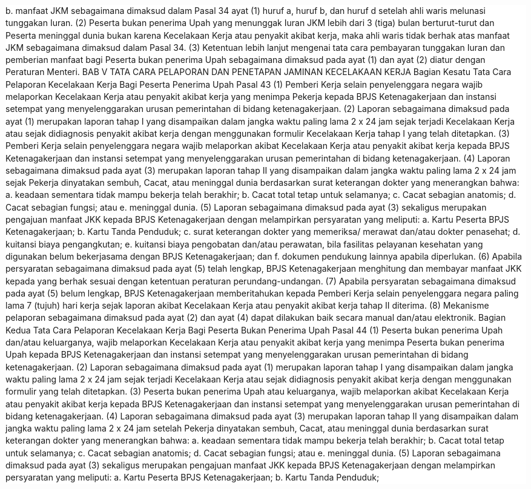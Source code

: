b. manfaat JKM sebagaimana dimaksud dalam Pasal 34 ayat (1) huruf a, huruf b, dan huruf d setelah ahli waris melunasi tunggakan Iuran.
(2) Peserta bukan penerima Upah yang menunggak Iuran JKM lebih dari 3 (tiga) bulan berturut-turut dan Peserta meninggal dunia bukan karena Kecelakaan Kerja atau penyakit akibat kerja, maka ahli waris tidak berhak atas manfaat JKM sebagaimana dimaksud dalam Pasal 34.
(3) Ketentuan lebih lanjut mengenai tata cara pembayaran tunggakan Iuran dan pemberian manfaat bagi Peserta bukan penerima Upah sebagaimana dimaksud pada ayat (1) dan ayat (2) diatur dengan Peraturan Menteri.
BAB V TATA CARA PELAPORAN DAN PENETAPAN JAMINAN KECELAKAAN KERJA
Bagian Kesatu Tata Cara Pelaporan Kecelakaan Kerja Bagi Peserta Penerima Upah
Pasal 43
(1) Pemberi Kerja selain penyelenggara negara wajib melaporkan Kecelakaan Kerja atau penyakit akibat kerja yang menimpa Pekerja kepada BPJS Ketenagakerjaan dan instansi setempat yang menyelenggarakan urusan pemerintahan di bidang ketenagakerjaan.
(2) Laporan sebagaimana dimaksud pada ayat (1) merupakan laporan tahap I yang disampaikan dalam jangka waktu paling lama 2 x 24 jam sejak terjadi Kecelakaan Kerja atau sejak didiagnosis penyakit akibat kerja dengan menggunakan formulir Kecelakaan Kerja tahap I yang telah ditetapkan. (3) Pemberi Kerja selain penyelenggara negara wajib melaporkan akibat Kecelakaan Kerja atau penyakit akibat kerja kepada BPJS Ketenagakerjaan dan instansi setempat yang menyelenggarakan urusan pemerintahan di bidang ketenagakerjaan. (4) Laporan sebagaimana dimaksud pada ayat (3) merupakan laporan tahap II yang disampaikan dalam jangka waktu paling lama 2 x 24 jam sejak Pekerja dinyatakan sembuh, Cacat, atau meninggal dunia berdasarkan surat keterangan dokter yang menerangkan bahwa:
a. keadaan sementara tidak mampu bekerja telah berakhir;
b. Cacat total tetap untuk selamanya;
c. Cacat sebagian anatomis;
d. Cacat sebagian fungsi; atau
e. meninggal dunia. (5) Laporan sebagaimana dimaksud pada ayat (3) sekaligus merupakan pengajuan manfaat JKK kepada BPJS Ketenagakerjaan dengan melampirkan persyaratan yang meliputi:
a. Kartu Peserta BPJS Ketenagakerjaan;
b. Kartu Tanda Penduduk;
c. surat keterangan dokter yang memeriksa/ merawat dan/atau dokter penasehat;
d. kuitansi biaya pengangkutan;
e. kuitansi biaya pengobatan dan/atau perawatan, bila fasilitas pelayanan kesehatan yang digunakan belum bekerjasama dengan BPJS Ketenagakerjaan; dan
f. dokumen pendukung lainnya apabila diperlukan.
(6) Apabila persyaratan sebagaimana dimaksud pada ayat (5) telah lengkap, BPJS Ketenagakerjaan menghitung dan membayar manfaat JKK kepada yang berhak sesuai dengan ketentuan peraturan perundang-undangan.
(7) Apabila persyaratan sebagaimana dimaksud pada ayat (5) belum lengkap, BPJS Ketenagakerjaan memberitahukan kepada Pemberi Kerja selain penyelenggara negara paling lama 7 (tujuh) hari kerja sejak laporan akibat Kecelakaan Kerja atau penyakit akibat kerja tahap II diterima.
(8) Mekanisme pelaporan sebagaimana dimaksud pada ayat (2) dan ayat (4) dapat dilakukan baik secara manual dan/atau elektronik.
Bagian Kedua Tata Cara Pelaporan Kecelakaan Kerja Bagi Peserta Bukan Penerima Upah
Pasal 44
(1) Peserta bukan penerima Upah dan/atau keluarganya, wajib melaporkan Kecelakaan Kerja atau penyakit akibat kerja yang menimpa Peserta bukan penerima Upah kepada BPJS Ketenagakerjaan dan instansi setempat yang menyelenggarakan urusan pemerintahan di bidang ketenagakerjaan.
(2) Laporan sebagaimana dimaksud pada ayat (1) merupakan laporan tahap I yang disampaikan dalam jangka waktu paling lama 2 x 24 jam sejak terjadi Kecelakaan Kerja atau sejak didiagnosis penyakit akibat kerja dengan menggunakan formulir yang telah ditetapkan.
(3) Peserta bukan penerima Upah atau keluarganya, wajib melaporkan akibat Kecelakaan Kerja atau penyakit akibat kerja kepada BPJS Ketenagakerjaan dan instansi setempat yang menyelenggarakan urusan pemerintahan di bidang ketenagakerjaan. (4) Laporan sebagaimana dimaksud pada ayat (3) merupakan laporan tahap II yang disampaikan dalam jangka waktu paling lama 2 x 24 jam setelah Pekerja dinyatakan sembuh, Cacat, atau meninggal dunia berdasarkan surat keterangan dokter yang menerangkan bahwa:
a. keadaan sementara tidak mampu bekerja telah berakhir;
b. Cacat total tetap untuk selamanya;
c. Cacat sebagian anatomis;
d. Cacat sebagian fungsi; atau
e. meninggal dunia. (5) Laporan sebagaimana dimaksud pada ayat (3) sekaligus merupakan pengajuan manfaat JKK kepada BPJS Ketenagakerjaan dengan melampirkan persyaratan yang meliputi:
a. Kartu Peserta BPJS Ketenagakerjaan;
b. Kartu Tanda Penduduk;